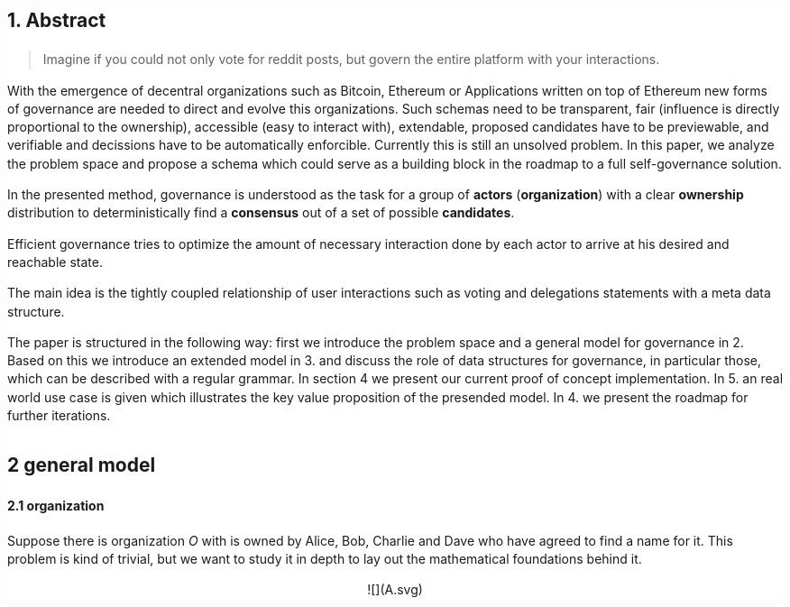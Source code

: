 ## 1. Abstract
> Imagine if you could not only vote for reddit posts, but govern the entire platform with your interactions.

With the emergence of decentral organizations such as Bitcoin, Ethereum or Applications written on top of Ethereum new forms of governance are needed to direct and evolve this organizations. Such schemas need to be transparent, fair (influence is directly proportional to the ownership), accessible (easy to interact with), extendable, proposed candidates have to be previewable, and verifiable and decissions have to be automatically enforcible. Currently this is still an unsolved problem. In this paper, we analyze the problem space and propose a schema which could serve as a building block in the roadmap to a full self-governance solution.


In the presented method, governance is understood as the task for a group of **actors** (**organization**) with a clear **ownership** distribution to deterministically find a **consensus** out of a set of possible
**candidates**.

Efficient governance tries to optimize the amount of necessary interaction done by each actor to arrive at his desired and reachable state.

The main idea is the tightly coupled relationship of user interactions such as voting and delegations statements with a meta data structure.

The paper is structured in the following way: first we introduce the problem space and a general model for governance in 2. Based on this we introduce an extended model in 3. and discuss the role of data structures for governance, in particular those, which can be described with a regular grammar. In section 4 we present our current proof of concept implementation. In 5. an real world use case is given which illustrates the key value proposition of the presended model. In 4. we present the roadmap for further iterations.
## 2 general model

#### 2.1 organization

Suppose there is organization $O$ with is owned by Alice, Bob, Charlie and Dave
who have agreed to find a name for it. This problem is kind of trivial, but we
want to study it in depth to lay out the mathematical foundations behind it.

<center> ![](A.svg) </center>